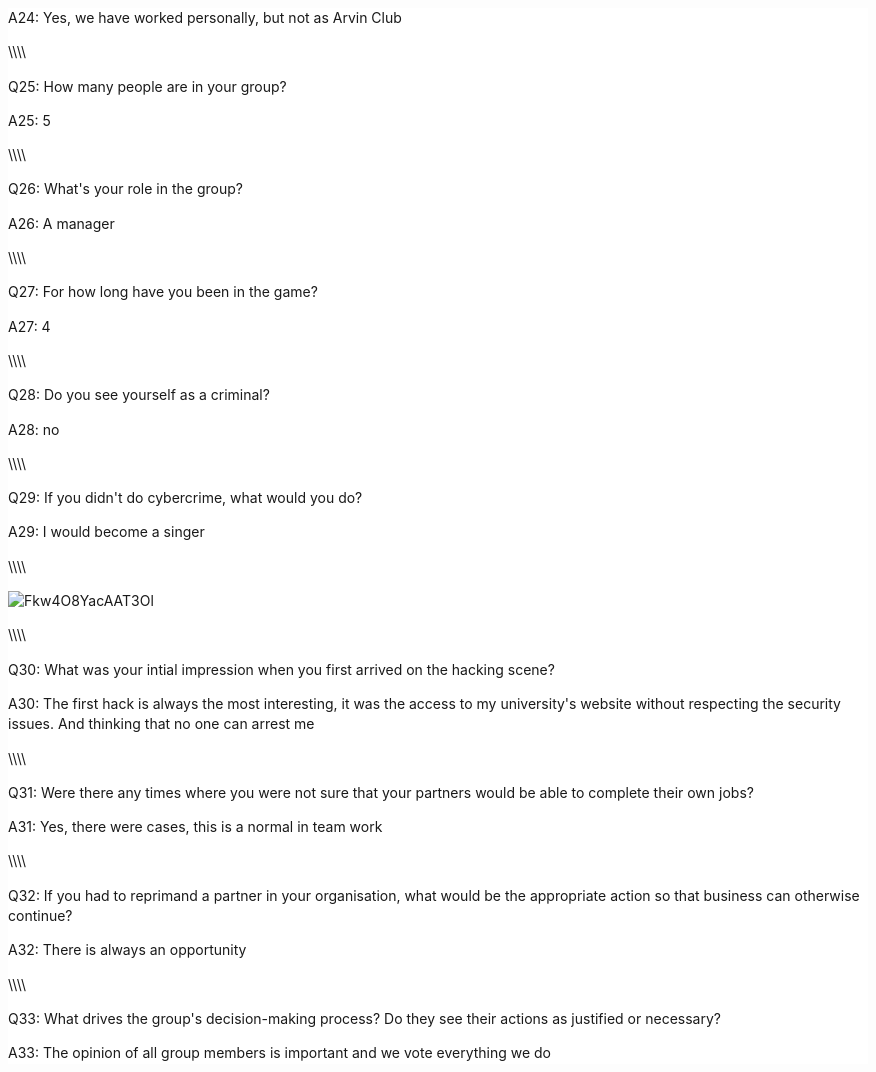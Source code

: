 A24: Yes, we have worked personally, but not as Arvin Club

\\\\\\\\

Q25: How many people are in your group?

A25: 5

\\\\\\\\

Q26: What's your role in the group?

A26: A manager

\\\\\\\\

Q27: For how long have you been in the game?

A27: 4

\\\\\\\\

Q28: Do you see yourself as a criminal?

A28: no

\\\\\\\\

Q29: If you didn't do cybercrime, what would you do?

A29: I would become a singer

\\\\\\\\

![Fkw4O8YacAAT3Ol](https://user-images.githubusercontent.com/114692599/209450661-90e33814-9dc2-4c97-b2e2-cf0bfd2f7cad.png)

\\\\\\\\

Q30: What was your intial impression when you first arrived on the hacking scene?

A30: The first hack is always the most interesting, it was the access to my university's website without respecting the security issues. And thinking that no one can arrest me

\\\\\\\\

Q31: Were there any times where you were not sure that your partners would be able to complete their own jobs?

A31: Yes, there were cases, this is a normal in team work

\\\\\\\\

Q32: If you had to reprimand a partner in your organisation, what would be the appropriate action so that business can otherwise continue?

A32: There is always an opportunity

\\\\\\\\

Q33: What drives the group's decision-making process? Do they see their actions as justified or necessary?

A33: The opinion of all group members is important and we vote everything we do
